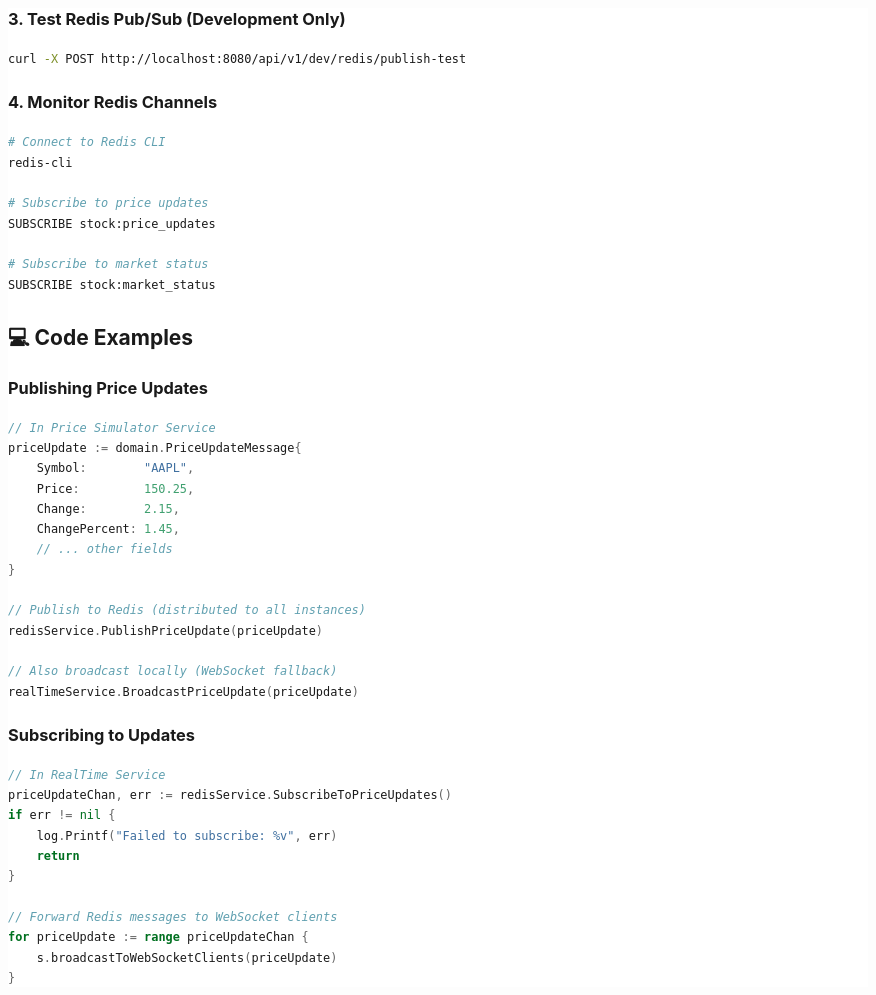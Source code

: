 ### **3. Test Redis Pub/Sub (Development Only)**
```bash
curl -X POST http://localhost:8080/api/v1/dev/redis/publish-test
```

### **4. Monitor Redis Channels**
```bash
# Connect to Redis CLI
redis-cli

# Subscribe to price updates
SUBSCRIBE stock:price_updates

# Subscribe to market status
SUBSCRIBE stock:market_status
```

## 💻 **Code Examples**

### **Publishing Price Updates**
```go
// In Price Simulator Service
priceUpdate := domain.PriceUpdateMessage{
    Symbol:        "AAPL",
    Price:         150.25,
    Change:        2.15,
    ChangePercent: 1.45,
    // ... other fields
}

// Publish to Redis (distributed to all instances)
redisService.PublishPriceUpdate(priceUpdate)

// Also broadcast locally (WebSocket fallback)
realTimeService.BroadcastPriceUpdate(priceUpdate)
```

### **Subscribing to Updates**
```go
// In RealTime Service
priceUpdateChan, err := redisService.SubscribeToPriceUpdates()
if err != nil {
    log.Printf("Failed to subscribe: %v", err)
    return
}

// Forward Redis messages to WebSocket clients
for priceUpdate := range priceUpdateChan {
    s.broadcastToWebSocketClients(priceUpdate)
}
```
